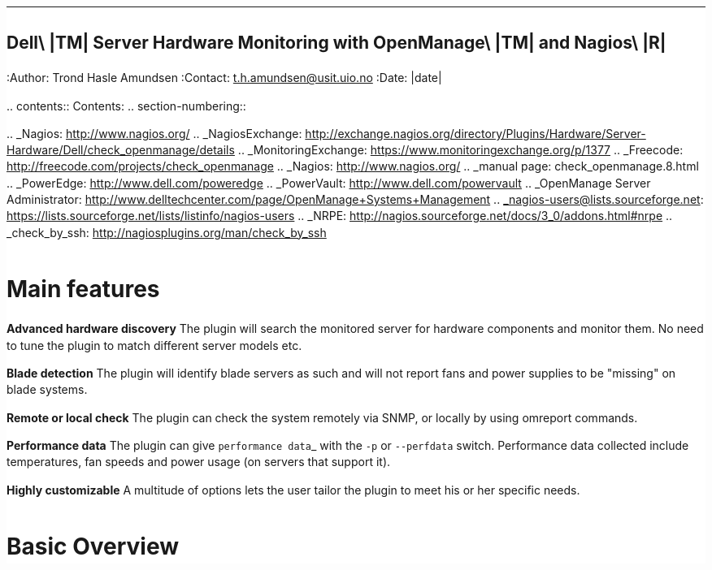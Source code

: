 
----------------------------------------------------------------------------------
Dell\ |TM| Server Hardware Monitoring with OpenManage\ |TM| and Nagios\ |R|
----------------------------------------------------------------------------------

:Author: Trond Hasle Amundsen
:Contact: t.h.amundsen@usit.uio.no
:Date: |date|

.. contents:: Contents:
.. section-numbering::

.. _Nagios: http://www.nagios.org/
.. _NagiosExchange: http://exchange.nagios.org/directory/Plugins/Hardware/Server-Hardware/Dell/check_openmanage/details
.. _MonitoringExchange: https://www.monitoringexchange.org/p/1377
.. _Freecode: http://freecode.com/projects/check_openmanage
.. _Nagios: http://www.nagios.org/
.. _manual page: check_openmanage.8.html
.. _PowerEdge: http://www.dell.com/poweredge
.. _PowerVault: http://www.dell.com/powervault
.. _OpenManage Server Administrator: http://www.delltechcenter.com/page/OpenManage+Systems+Management
.. _nagios-users@lists.sourceforge.net: https://lists.sourceforge.net/lists/listinfo/nagios-users
.. _NRPE: http://nagios.sourceforge.net/docs/3_0/addons.html#nrpe
.. _check_by_ssh: http://nagiosplugins.org/man/check_by_ssh


Main features
=============

**Advanced hardware discovery**
  The plugin will search the monitored server for hardware components
  and monitor them. No need to tune the plugin to match different
  server models etc.

**Blade detection**
  The plugin will identify blade servers as such and will not report
  fans and power supplies to be "missing" on blade systems.

**Remote or local check**
  The plugin can check the system remotely via SNMP, or locally by
  using omreport commands.

**Performance data**
  The plugin can give `performance data`_ with the ``-p`` or
  ``--perfdata`` switch. Performance data collected include
  temperatures, fan speeds and power usage (on servers that support
  it).

**Highly customizable**
  A multitude of options lets the user tailor the plugin to meet his
  or her specific needs.



Basic Overview
==============
